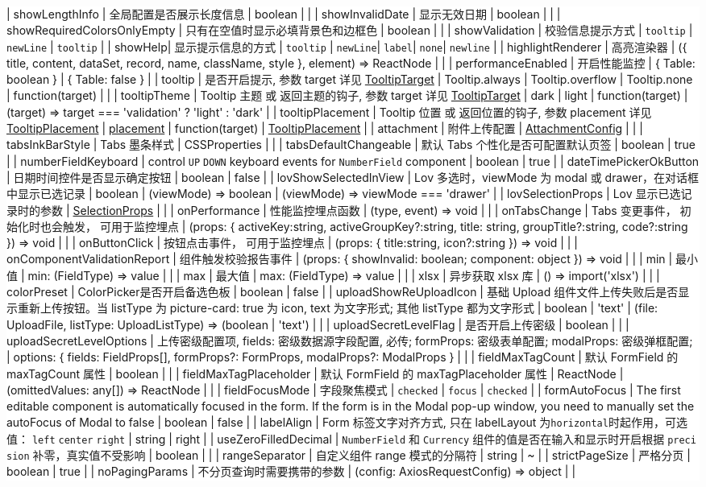 | showLengthInfo | 全局配置是否展示长度信息 | boolean |  |
| showInvalidDate | 显示无效日期 | boolean |  |
| showRequiredColorsOnlyEmpty | 只有在空值时显示必填背景色和边框色 | boolean |  |
| showValidation | 校验信息提示方式 | `tooltip` \| `newLine` | `tooltip` |
| showHelp| 显示提示信息的方式 | `tooltip` \| `newLine`\| `label`\| `none`| `newline` |
| highlightRenderer | 高亮渲染器 | ({ title, content, dataSet, record, name, className, style }, element) => ReactNode |  |
| performanceEnabled | 开启性能监控 | { Table: boolean } | { Table: false }  |
| tooltip | 是否开启提示, 参数 target 详见 [TooltipTarget](#TooltipTarget) | Tooltip.always \| Tooltip.overflow \| Tooltip.none \| function(target) | |
| tooltipTheme | Tooltip 主题 或 返回主题的钩子, 参数 target 详见 [TooltipTarget](#TooltipTarget) | dark \| light \| function(target) |  (target) => target === 'validation' ? 'light' : 'dark' |
| tooltipPlacement | Tooltip 位置 或 返回位置的钩子, 参数 placement 详见 [TooltipPlacement](#TooltipPlacement) | [placement](/components-pro/tooltip/#API) \| function(target) |  [TooltipPlacement](#TooltipPlacement) |
| attachment | 附件上传配置 | [AttachmentConfig](#AttachmentConfig) |   |
| tabsInkBarStyle | Tabs 墨条样式 | CSSProperties |  |
| tabsDefaultChangeable | 默认 Tabs 个性化是否可配置默认页签 | boolean | true |
| numberFieldKeyboard | control `UP` `DOWN` keyboard events for `NumberField` component | boolean | true |
| dateTimePickerOkButton | 日期时间控件是否显示确定按钮 | boolean | false |
| lovShowSelectedInView | Lov 多选时，viewMode 为 modal 或 drawer，在对话框中显示已选记录  | boolean \| (viewMode) => boolean | (viewMode) => viewMode === 'drawer' |
| lovSelectionProps | Lov 显示已选记录时的参数  | [SelectionProps](components-pro/lov#SelectionProps) |  |
| onPerformance | 性能监控埋点函数 | (type, event) => void |   |
| onTabsChange | Tabs 变更事件， 初始化时也会触发， 可用于监控埋点 | (props: { activeKey:string, activeGroupKey?:string, title: string, groupTitle?:string, code?:string }) => void |   |
| onButtonClick | 按钮点击事件， 可用于监控埋点 | (props: { title:string, icon?:string }) => void |   |
| onComponentValidationReport | 组件触发校验报告事件 | (props: { showInvalid: boolean; component: object }) => void |   |
| min | 最小值 | min: (FieldType) => value |   |
| max | 最大值 | max: (FieldType) => value |   |
| xlsx | 异步获取 xlsx 库 | () => import('xlsx') |   |
| colorPreset | ColorPicker是否开启备选色板 | boolean | false |
| uploadShowReUploadIcon | 基础 Upload 组件文件上传失败后是否显示重新上传按钮。当 listType 为 picture-card: true 为 icon, text 为文字形式; 其他 listType 都为文字形式 | boolean \| 'text' \| (file: UploadFile, listType: UploadListType) => (boolean \| 'text') |  |
| uploadSecretLevelFlag | 是否开启上传密级 | boolean |  |
| uploadSecretLevelOptions | 上传密级配置项, fields: 密级数据源字段配置, 必传; formProps: 密级表单配置; modalProps: 密级弹框配置; | options: { fields: FieldProps[], formProps?: FormProps, modalProps?: ModalProps } |  |
| fieldMaxTagCount | 默认 FormField 的 maxTagCount 属性 | boolean |  |
| fieldMaxTagPlaceholder | 默认 FormField 的 maxTagPlaceholder 属性 | ReactNode \| (omittedValues: any[]) => ReactNode |  |
| fieldFocusMode | 字段聚焦模式 | `checked` \| `focus` | `checked` |
| formAutoFocus | The first editable component is automatically focused in the form. If the form is in the Modal pop-up window, you need to manually set the autoFocus of Modal to false | boolean | false |
| labelAlign | Form 标签文字对齐方式, 只在 labelLayout 为`horizontal`时起作用，可选值： `left` `center` `right` | string | right |
| useZeroFilledDecimal | `NumberField` 和 `Currency` 组件的值是否在输入和显示时开启根据 `precision` 补零，真实值不受影响 | boolean |  |
| rangeSeparator | 自定义组件 range 模式的分隔符 | string | ~ |
| strictPageSize | 严格分页 | boolean | true |
| noPagingParams | 不分页查询时需要携带的参数 | (config: AxiosRequestConfig) => object |  |